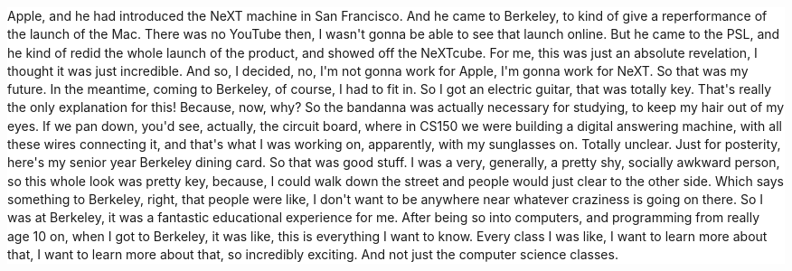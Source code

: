 Apple, and he had introduced
the NeXT machine in San Francisco.
And he came to Berkeley,
to kind of give a reperformance
of the launch of the Mac.
There was no YouTube then,
I wasn't gonna be able
to see that launch online.
But he came to the PSL,
and he kind of redid
the whole launch of the product,
and showed off the NeXTcube.
For me, this was just
an absolute revelation,
I thought it was just incredible.
And so, I decided, no, I'm
not gonna work for Apple,
I'm gonna work for NeXT.
So that was my future.
In the meantime, coming to Berkeley,
of course, I had to fit in.
So I got an electric guitar,
that was totally key.
That's really the only
explanation for this!
Because, now, why?
So the bandanna was actually
necessary for studying,
to keep my hair out of my eyes.
If we pan down, you'd see, actually,
the circuit board, where
in CS150 we were building
a digital answering machine,
with all these wires
connecting it, and that's
what I was working on,
apparently, with my sunglasses on.
Totally unclear.
Just for posterity, here's my senior year
Berkeley dining card.
So that was good stuff.
I was a very, generally, a pretty shy,
socially awkward person, so
this whole look was pretty key,
because, I could walk down the street
and people would just
clear to the other side.
Which says something to Berkeley, right,
that people were like, I
don't want to be anywhere near
whatever craziness is going on there.
So I was at Berkeley, it was
a fantastic educational experience for me.
After being so into
computers, and programming
from really age 10 on,
when I got to Berkeley,
it was like, this is
everything I want to know.
Every class I was like, I
want to learn more about that,
I want to learn more about
that, so incredibly exciting.
And not just the computer science classes.